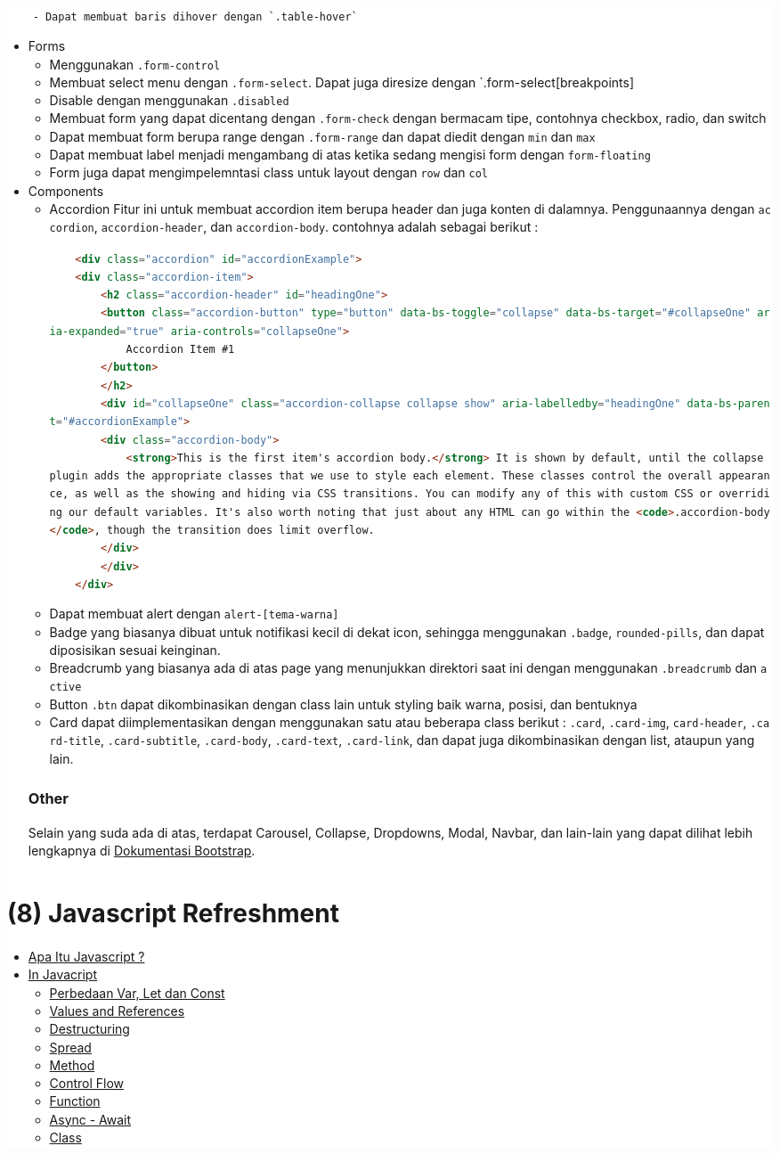 		- Dapat membuat baris dihover dengan `.table-hover`
- Forms
	- Menggunakan `.form-control`
	- Membuat select menu dengan `.form-select`. Dapat juga diresize dengan `.form-select[breakpoints] 
	- Disable dengan menggunakan `.disabled`
	- Membuat form yang dapat dicentang dengan `.form-check` dengan bermacam tipe, contohnya checkbox, radio, dan switch
	- Dapat membuat form berupa range dengan `.form-range` dan dapat diedit dengan `min` dan `max`
	- Dapat membuat label menjadi mengambang di atas ketika sedang mengisi form dengan `form-floating`
	- Form juga dapat mengimpelemntasi class untuk layout dengan `row` dan `col`
- Components
	- Accordion
		Fitur ini untuk membuat accordion item berupa header dan juga konten di dalamnya. Penggunaannya dengan `accordion`, `accordion-header`, dan `accordion-body`. contohnya adalah sebagai berikut : 
		```html
			<div class="accordion" id="accordionExample">
			<div class="accordion-item">
				<h2 class="accordion-header" id="headingOne">
				<button class="accordion-button" type="button" data-bs-toggle="collapse" data-bs-target="#collapseOne" aria-expanded="true" aria-controls="collapseOne">
					Accordion Item #1
				</button>
				</h2>
				<div id="collapseOne" class="accordion-collapse collapse show" aria-labelledby="headingOne" data-bs-parent="#accordionExample">
				<div class="accordion-body">
					<strong>This is the first item's accordion body.</strong> It is shown by default, until the collapse plugin adds the appropriate classes that we use to style each element. These classes control the overall appearance, as well as the showing and hiding via CSS transitions. You can modify any of this with custom CSS or overriding our default variables. It's also worth noting that just about any HTML can go within the <code>.accordion-body</code>, though the transition does limit overflow.
				</div>
				</div>
			</div>
		```
	- Dapat membuat alert dengan `alert-[tema-warna]`
	- Badge yang biasanya dibuat untuk notifikasi kecil di dekat icon, sehingga menggunakan `.badge`, `rounded-pills`, dan dapat diposisikan sesuai keinginan.
	- Breadcrumb yang biasanya ada di atas page yang menunjukkan direktori saat ini dengan menggunakan `.breadcrumb` dan `active`
	- Button `.btn` dapat dikombinasikan dengan class lain untuk styling baik warna, posisi, dan bentuknya
	- Card dapat diimplementasikan dengan menggunakan satu atau beberapa class berikut : `.card`, `.card-img`, `card-header`, `.card-title`, `.card-subtitle`, `.card-body`, `.card-text`, `.card-link`, dan dapat juga dikombinasikan dengan list, ataupun yang lain.
	### Other
	Selain yang suda ada di atas, terdapat Carousel, Collapse, Dropdowns, Modal, Navbar, dan lain-lain yang dapat dilihat lebih lengkapnya di [Dokumentasi Bootstrap](https://getbootstrap.com/docs/5.1/getting-started/introduction/).

# (8) Javascript Refreshment
- [Apa Itu Javascript ?](#pengertian)
- [In Javacript](#in-javascript)
  - [Perbedaan Var, Let dan Const](#perbedaan)
  - [Values and References](#values-and-references)
  - [Destructuring](#destructuring)
  - [Spread](#spread)
  - [Method](#method)
  - [Control Flow](#control-flow)
  - [Function](#function)
  - [Async - Await](#async)
  - [Class](#class)